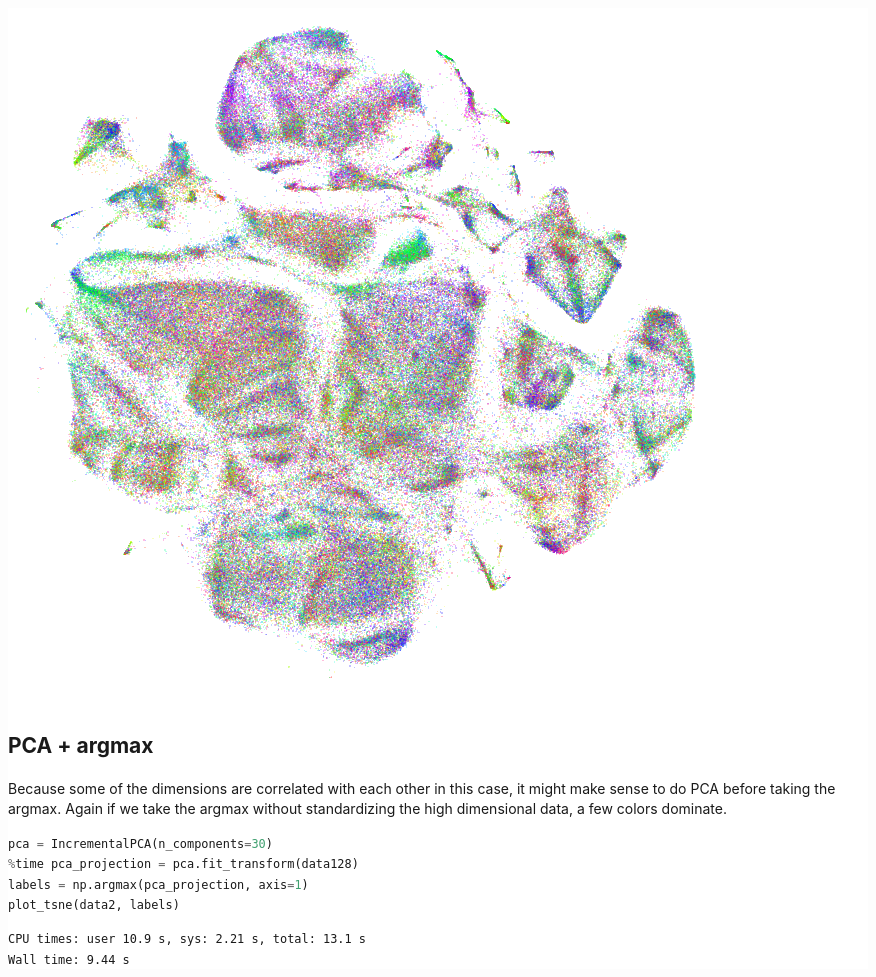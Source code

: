 ![png](images/output_38_0.png)


## PCA + argmax

Because some of the dimensions are correlated with each other in this case, it might make sense to do PCA before taking the argmax. Again if we take the argmax without standardizing the high dimensional data, a few colors dominate.


```python
pca = IncrementalPCA(n_components=30)
%time pca_projection = pca.fit_transform(data128)
labels = np.argmax(pca_projection, axis=1)
plot_tsne(data2, labels)
```

    CPU times: user 10.9 s, sys: 2.21 s, total: 13.1 s
    Wall time: 9.44 s
